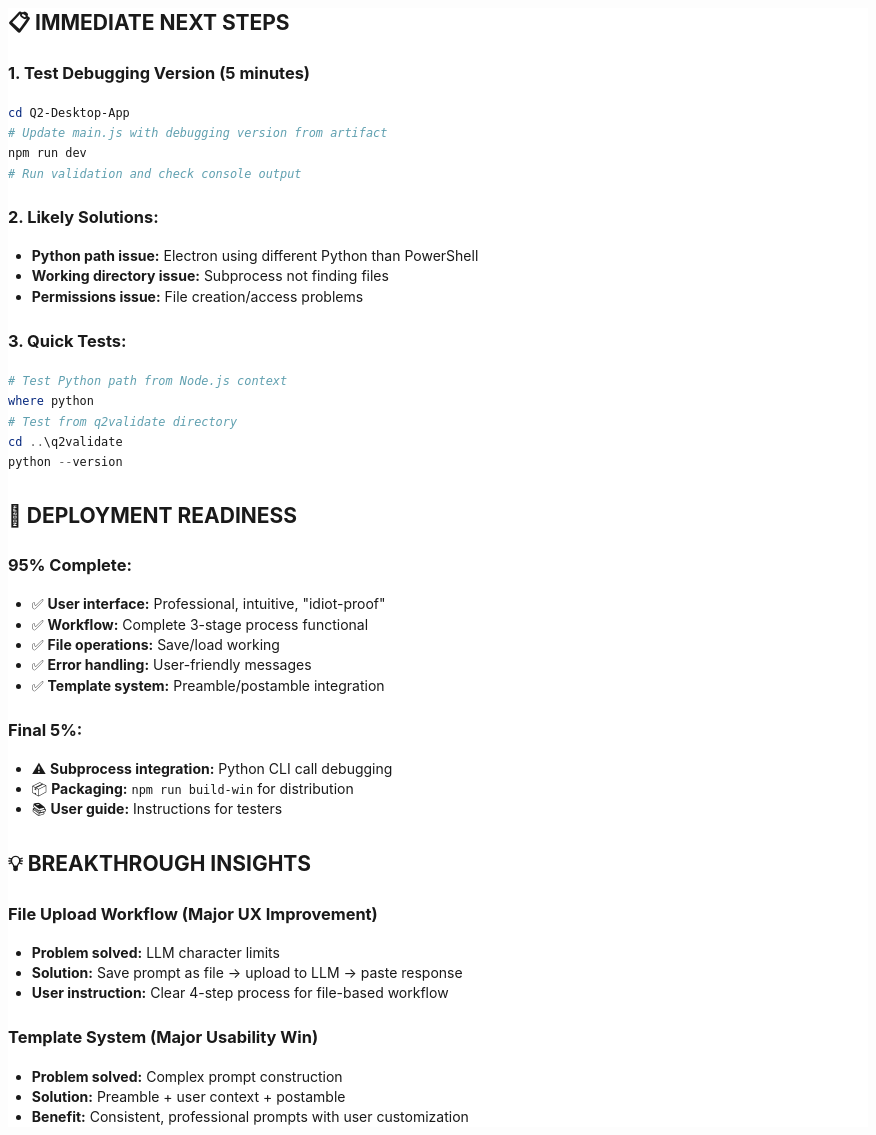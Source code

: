## 📋 IMMEDIATE NEXT STEPS

### **1. Test Debugging Version (5 minutes)**
```powershell
cd Q2-Desktop-App
# Update main.js with debugging version from artifact
npm run dev
# Run validation and check console output
```

### **2. Likely Solutions:**
- **Python path issue:** Electron using different Python than PowerShell
- **Working directory issue:** Subprocess not finding files
- **Permissions issue:** File creation/access problems

### **3. Quick Tests:**
```powershell
# Test Python path from Node.js context
where python
# Test from q2validate directory
cd ..\q2validate
python --version
```

## 🚀 DEPLOYMENT READINESS

### **95% Complete:**
- ✅ **User interface:** Professional, intuitive, "idiot-proof"
- ✅ **Workflow:** Complete 3-stage process functional
- ✅ **File operations:** Save/load working
- ✅ **Error handling:** User-friendly messages
- ✅ **Template system:** Preamble/postamble integration

### **Final 5%:**
- ⚠️ **Subprocess integration:** Python CLI call debugging
- 📦 **Packaging:** `npm run build-win` for distribution
- 📚 **User guide:** Instructions for testers

## 💡 BREAKTHROUGH INSIGHTS

### **File Upload Workflow (Major UX Improvement)**
- **Problem solved:** LLM character limits
- **Solution:** Save prompt as file → upload to LLM → paste response
- **User instruction:** Clear 4-step process for file-based workflow

### **Template System (Major Usability Win)**
- **Problem solved:** Complex prompt construction
- **Solution:** Preamble + user context + postamble
- **Benefit:** Consistent, professional prompts with user customization
